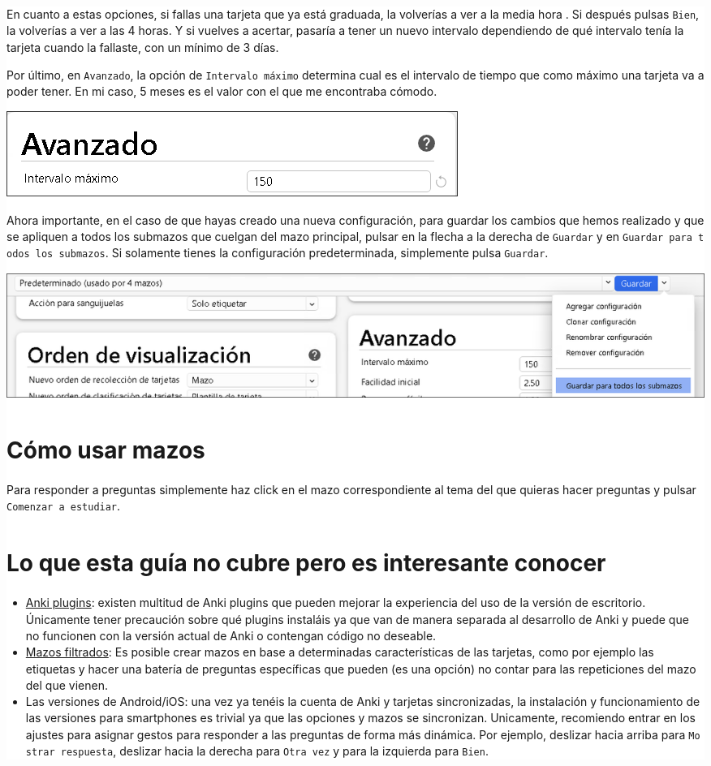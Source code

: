 En cuanto a estas opciones, si fallas una tarjeta que ya está graduada, la volverías a ver a la media hora . Si después pulsas `Bien`, la volverías a ver a las 4 horas. Y si vuelves a acertar, pasaría a tener un nuevo intervalo dependiendo de qué intervalo tenía la tarjeta cuando la fallaste, con un mínimo de 3 días.

Por último, en `Avanzado`, la opción de `Intervalo máximo` determina cual es el intervalo de tiempo que como máximo una tarjeta va a poder tener. En mi caso, 5 meses es el valor con el que me encontraba cómodo.

![](assets/avanzado.png)

Ahora importante, en el caso de que hayas creado una nueva configuración, para guardar los cambios que hemos realizado y que se apliquen a todos los submazos que cuelgan del mazo principal, pulsar en la flecha a la derecha de `Guardar` y en `Guardar para todos los submazos`. Si solamente tienes la configuración predeterminada, simplemente pulsa `Guardar`.

![](assets/guardar-opciones.png)

# Cómo usar mazos <a name="usar-mazos"></a>

Para responder a preguntas simplemente haz click en el mazo correspondiente al tema del que quieras hacer preguntas y pulsar `Comenzar a estudiar`.

# Lo que esta guía no cubre pero es interesante conocer<a name="sin-cubrir"></a>

- [Anki plugins](https://ankiweb.net/shared/addons): existen multitud de Anki plugins que pueden mejorar la experiencia del uso de la versión de escritorio. Únicamente tener precaución sobre qué plugins instaláis ya que van de manera separada al desarrollo de Anki y puede que no funcionen con la versión actual de Anki o contengan código no deseable.
- [Mazos filtrados](https://apps.ankiweb.net/docs/manual.es.html#filtered): Es posible crear mazos en base a determinadas características de las tarjetas, como por ejemplo las etiquetas y hacer una batería de preguntas específicas que pueden (es una opción) no contar para las repeticiones del mazo del que vienen.
- Las versiones de Android/iOS: una vez ya tenéis la cuenta de Anki y tarjetas sincronizadas, la instalación y funcionamiento de las versiones para smartphones es trivial ya que las opciones y mazos se sincronizan. Unicamente, recomiendo entrar en los ajustes para asignar gestos para responder a las preguntas de forma más dinámica. Por ejemplo, deslizar hacia arriba para `Mostrar respuesta`, deslizar hacia la derecha para `Otra vez` y para la izquierda para `Bien`.
